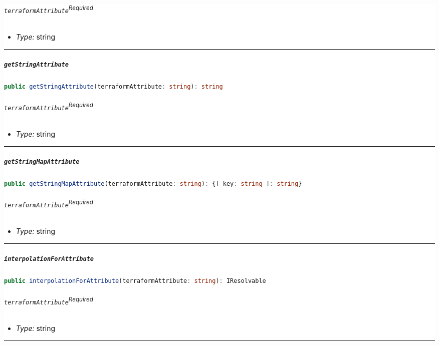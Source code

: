 ###### `terraformAttribute`<sup>Required</sup> <a name="terraformAttribute" id="@cdktf/provider-github.dataGithubUsers.DataGithubUsers.getNumberMapAttribute.parameter.terraformAttribute"></a>

- *Type:* string

---

##### `getStringAttribute` <a name="getStringAttribute" id="@cdktf/provider-github.dataGithubUsers.DataGithubUsers.getStringAttribute"></a>

```typescript
public getStringAttribute(terraformAttribute: string): string
```

###### `terraformAttribute`<sup>Required</sup> <a name="terraformAttribute" id="@cdktf/provider-github.dataGithubUsers.DataGithubUsers.getStringAttribute.parameter.terraformAttribute"></a>

- *Type:* string

---

##### `getStringMapAttribute` <a name="getStringMapAttribute" id="@cdktf/provider-github.dataGithubUsers.DataGithubUsers.getStringMapAttribute"></a>

```typescript
public getStringMapAttribute(terraformAttribute: string): {[ key: string ]: string}
```

###### `terraformAttribute`<sup>Required</sup> <a name="terraformAttribute" id="@cdktf/provider-github.dataGithubUsers.DataGithubUsers.getStringMapAttribute.parameter.terraformAttribute"></a>

- *Type:* string

---

##### `interpolationForAttribute` <a name="interpolationForAttribute" id="@cdktf/provider-github.dataGithubUsers.DataGithubUsers.interpolationForAttribute"></a>

```typescript
public interpolationForAttribute(terraformAttribute: string): IResolvable
```

###### `terraformAttribute`<sup>Required</sup> <a name="terraformAttribute" id="@cdktf/provider-github.dataGithubUsers.DataGithubUsers.interpolationForAttribute.parameter.terraformAttribute"></a>

- *Type:* string

---